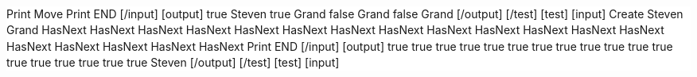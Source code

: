 Print
Move
Print
END
[/input]
[output]
true
Steven
true
Grand
false
Grand
false
Grand
[/output]
[/test]
[test]
[input]
Create Steven Grand
HasNext
HasNext
HasNext
HasNext
HasNext
HasNext
HasNext
HasNext
HasNext
HasNext
HasNext
HasNext
HasNext
HasNext
HasNext
HasNext
HasNext
HasNext
Print
END
[/input]
[output]
true
true
true
true
true
true
true
true
true
true
true
true
true
true
true
true
true
true
Steven
[/output]
[/test]
[test]
[input]